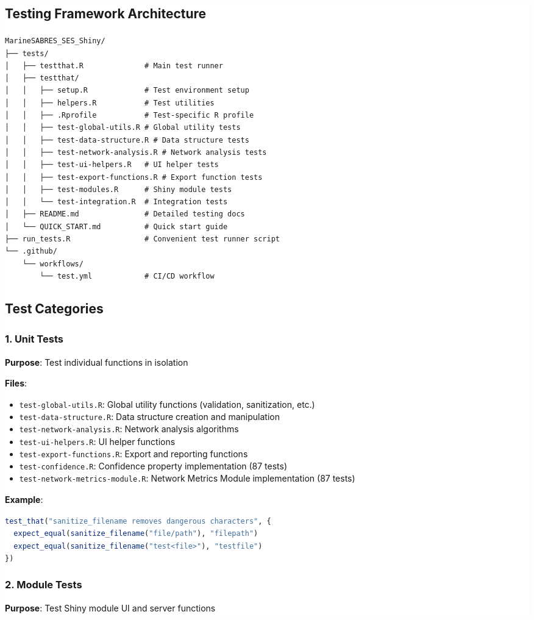 ## Testing Framework Architecture

```
MarineSABRES_SES_Shiny/
├── tests/
│   ├── testthat.R              # Main test runner
│   ├── testthat/
│   │   ├── setup.R             # Test environment setup
│   │   ├── helpers.R           # Test utilities
│   │   ├── .Rprofile           # Test-specific R profile
│   │   ├── test-global-utils.R # Global utility tests
│   │   ├── test-data-structure.R # Data structure tests
│   │   ├── test-network-analysis.R # Network analysis tests
│   │   ├── test-ui-helpers.R   # UI helper tests
│   │   ├── test-export-functions.R # Export function tests
│   │   ├── test-modules.R      # Shiny module tests
│   │   └── test-integration.R  # Integration tests
│   ├── README.md               # Detailed testing docs
│   └── QUICK_START.md          # Quick start guide
├── run_tests.R                 # Convenient test runner script
└── .github/
    └── workflows/
        └── test.yml            # CI/CD workflow
```

## Test Categories

### 1. Unit Tests

**Purpose**: Test individual functions in isolation

**Files**:
- `test-global-utils.R`: Global utility functions (validation, sanitization, etc.)
- `test-data-structure.R`: Data structure creation and manipulation
- `test-network-analysis.R`: Network analysis algorithms
- `test-ui-helpers.R`: UI helper functions
- `test-export-functions.R`: Export and reporting functions
- `test-confidence.R`: Confidence property implementation (87 tests)
- `test-network-metrics-module.R`: Network Metrics Module implementation (87 tests)

**Example**:
```r
test_that("sanitize_filename removes dangerous characters", {
  expect_equal(sanitize_filename("file/path"), "filepath")
  expect_equal(sanitize_filename("test<file>"), "testfile")
})
```

### 2. Module Tests

**Purpose**: Test Shiny module UI and server functions
